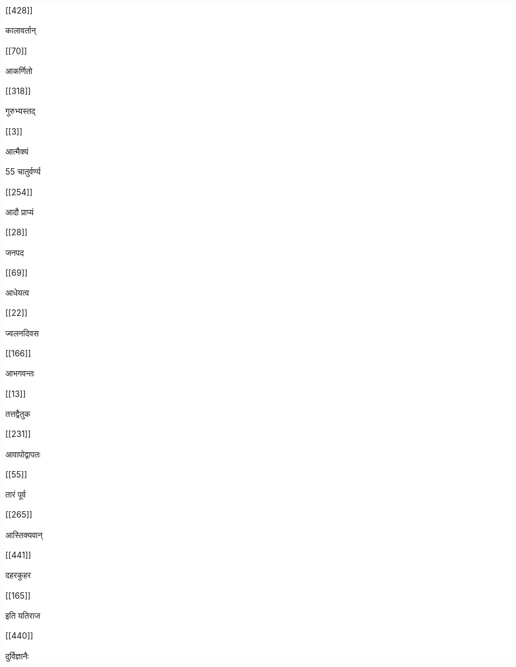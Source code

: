 [[428]]

कालावर्तान् 

[[70]]

आकर्णितो 

[[318]]

गुरुभ्यस्तद् 

[[3]]

आत्मैक्यं 

55 चातुर्वर्ण्य 

[[254]]

आदौ प्राप्यं 

[[28]]

जनपद 

[[69]]

आधेयत्व 

[[22]]

ज्वलनदिवस 

[[166]]

आभगवन्तः 

[[13]]

तत्तद्वैतुक 

[[231]]

आवापोद्वापतः 

[[55]]

तारं पूर्व 

[[265]]

आस्तिक्यवान् 

[[441]]

दहरकुहर 

[[165]]

इति यतिराज 

[[440]]

दुर्विज्ञानैः 
